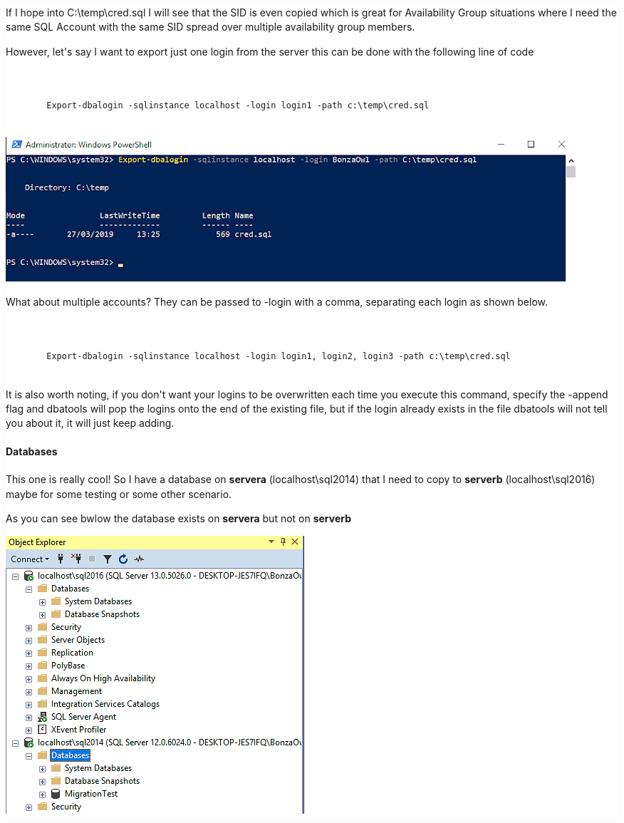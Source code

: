 If I hope into C:\temp\cred.sql I will see that the SID is even copied which is great for Availability Group situations where I need the same SQL Account with the same SID spread over multiple availability group members.

However, let's say I want to export just one login from the server this can be done with the following line of code

<pre>   	
	<code class="ps">
		Export-dbalogin -sqlinstance localhost -login login1 -path c:\temp\cred.sql
	</code>
</pre>

![](/img/copy-logins-single.png)

What about multiple accounts? They can be passed to -login with a comma, separating each login as shown below.

<pre>   	
	<code class="ps">
		Export-dbalogin -sqlinstance localhost -login login1, login2, login3 -path c:\temp\cred.sql
	</code>
</pre>

It is also worth noting, if you don't want your logins to be overwritten each time you execute this command, specify the -append flag and dbatools will pop the logins onto the end of the existing file, but if the login already exists in the file dbatools will not tell you about it, it will just keep adding.

#### Databases

This one is really cool! So I have a database on **servera** (localhost\sql2014) that I need to copy to **serverb** (localhost\sql2016) maybe for some testing or some other scenario.

As you can see bwlow the database exists on **servera** but not on **serverb**

![](/img/copy-database-ssms.png)
